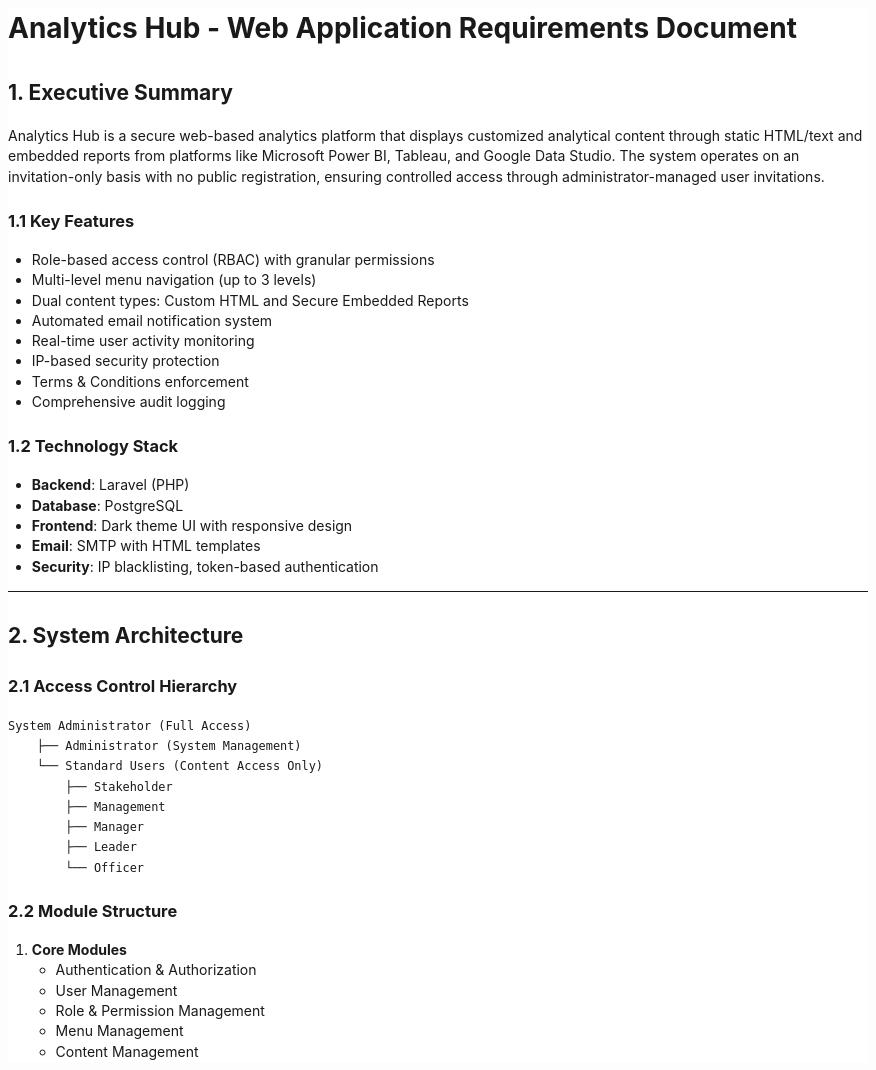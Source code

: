 # **Analytics Hub - Web Application Requirements Document**

## **1. Executive Summary**

Analytics Hub is a secure web-based analytics platform that displays customized analytical content through static HTML/text and embedded reports from platforms like Microsoft Power BI, Tableau, and Google Data Studio. The system operates on an invitation-only basis with no public registration, ensuring controlled access through administrator-managed user invitations.

### **1.1 Key Features**
- Role-based access control (RBAC) with granular permissions
- Multi-level menu navigation (up to 3 levels)
- Dual content types: Custom HTML and Secure Embedded Reports
- Automated email notification system
- Real-time user activity monitoring
- IP-based security protection
- Terms & Conditions enforcement
- Comprehensive audit logging

### **1.2 Technology Stack**
- **Backend**: Laravel (PHP)
- **Database**: PostgreSQL
- **Frontend**: Dark theme UI with responsive design
- **Email**: SMTP with HTML templates
- **Security**: IP blacklisting, token-based authentication

---

## **2. System Architecture**

### **2.1 Access Control Hierarchy**

```
System Administrator (Full Access)
    ├── Administrator (System Management)
    └── Standard Users (Content Access Only)
        ├── Stakeholder
        ├── Management
        ├── Manager
        ├── Leader
        └── Officer
```

### **2.2 Module Structure**

1. **Core Modules**
   - Authentication & Authorization
   - User Management
   - Role & Permission Management
   - Menu Management
   - Content Management
